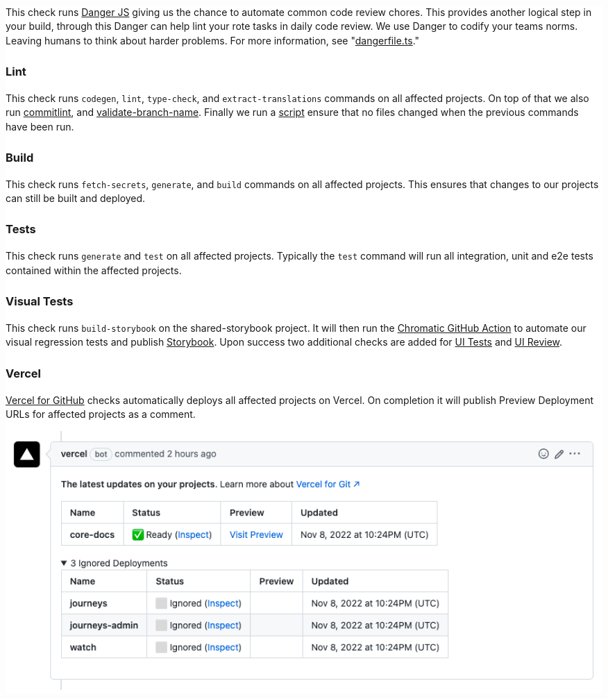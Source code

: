 This check runs [Danger JS](https://danger.systems/js/) giving us the chance to automate common code review chores. This provides another logical step in your build, through this Danger can help lint your rote tasks in daily code review. We use Danger to codify your teams norms. Leaving humans to think about harder problems. For more information, see "[dangerfile.ts](https://github.com/JesusFilm/core/blob/main/dangerfile.ts)."

### Lint

This check runs `codegen`, `lint`, `type-check`, and `extract-translations` commands on all affected projects. On top of that we also run [commitlint](https://commitlint.js.org/#/), and [validate-branch-name](https://www.npmjs.com/package/validate-branch-name). Finally we run a [script](https://github.com/JesusFilm/core/blob/main/tools/scripts/check-git-status.sh) ensure that no files changed when the previous commands have been run.

### Build

This check runs `fetch-secrets`, `generate`, and `build` commands on all affected projects. This ensures that changes to our projects can still be built and deployed.

### Tests

This check runs `generate` and `test` on all affected projects. Typically the `test` command will run all integration, unit and e2e tests contained within the affected projects.

### Visual Tests

This check runs `build-storybook` on the shared-storybook project. It will then run the [Chromatic GitHub Action](https://www.chromatic.com/docs/github-actions) to automate our visual regression tests and publish [Storybook](https://storybook.core.jesusfilm.org/). Upon success two additional checks are added for [UI Tests](https://www.chromatic.com/docs/test) and [UI Review](https://www.chromatic.com/docs/review).

### Vercel

[Vercel for GitHub](https://vercel.com/docs/concepts/git/vercel-for-github) checks automatically deploys all affected projects on Vercel. On completion it will publish Preview Deployment URLs for affected projects as a comment.

![Vercel Comment](./vercel-comment.png)
